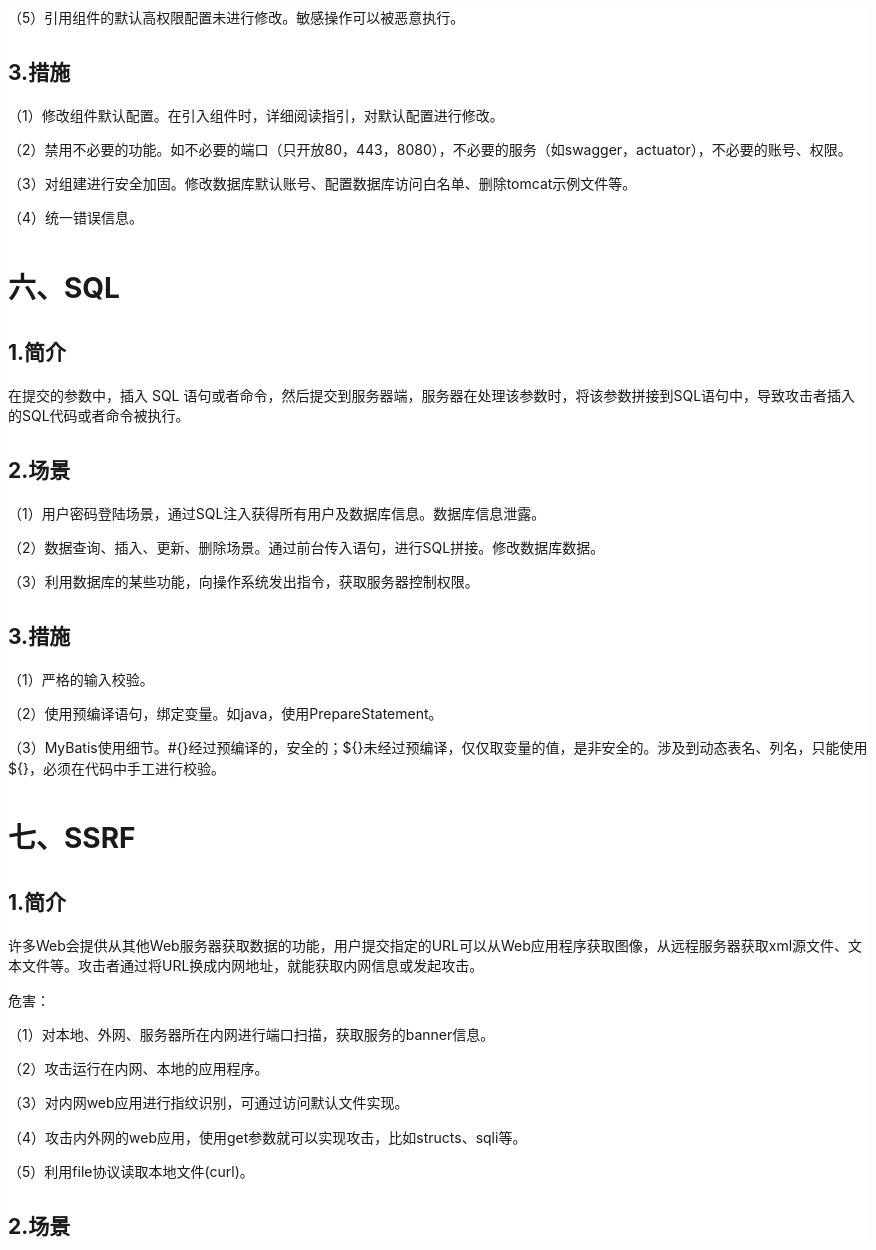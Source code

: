（5）引用组件的默认高权限配置未进行修改。敏感操作可以被恶意执行。

## 3.措施

（1）修改组件默认配置。在引入组件时，详细阅读指引，对默认配置进行修改。

（2）禁用不必要的功能。如不必要的端口（只开放80，443，8080），不必要的服务（如swagger，actuator），不必要的账号、权限。

（3）对组建进行安全加固。修改数据库默认账号、配置数据库访问白名单、删除tomcat示例文件等。

（4）统一错误信息。

# 六、SQL

## 1.简介

在提交的参数中，插入 SQL 语句或者命令，然后提交到服务器端，服务器在处理该参数时，将该参数拼接到SQL语句中，导致攻击者插入的SQL代码或者命令被执行。

## 2.场景

（1）用户密码登陆场景，通过SQL注入获得所有用户及数据库信息。数据库信息泄露。

（2）数据查询、插入、更新、删除场景。通过前台传入语句，进行SQL拼接。修改数据库数据。

（3）利用数据库的某些功能，向操作系统发出指令，获取服务器控制权限。

## 3.措施

（1）严格的输入校验。

（2）使用预编译语句，绑定变量。如java，使用PrepareStatement。

（3）MyBatis使用细节。#{}经过预编译的，安全的；\${}未经过预编译，仅仅取变量的值，是非安全的。涉及到动态表名、列名，只能使用${}，必须在代码中手工进行校验。

# 七、SSRF

## 1.简介

许多Web会提供从其他Web服务器获取数据的功能，用户提交指定的URL可以从Web应用程序获取图像，从远程服务器获取xml源文件、文本文件等。攻击者通过将URL换成内网地址，就能获取内网信息或发起攻击。

危害：

（1）对本地、外网、服务器所在内网进行端口扫描，获取服务的banner信息。

（2）攻击运行在内网、本地的应用程序。

（3）对内网web应用进行指纹识别，可通过访问默认文件实现。

（4）攻击内外网的web应用，使用get参数就可以实现攻击，比如structs、sqli等。

（5）利用file协议读取本地文件(curl)。

## 2.场景
